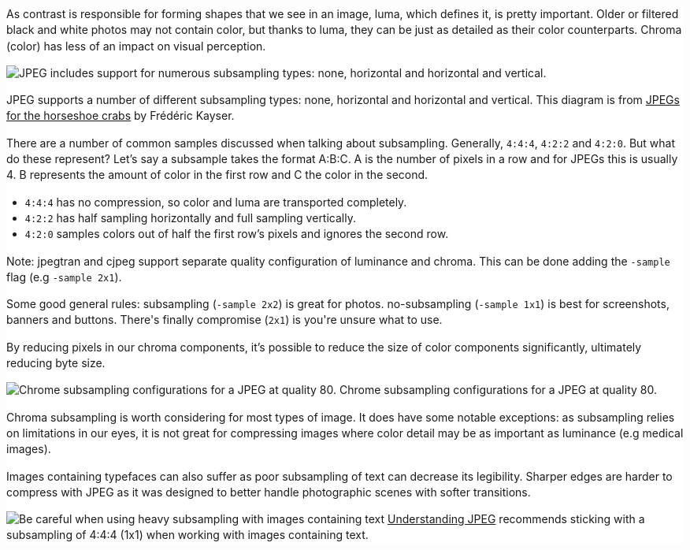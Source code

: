
As contrast is responsible for forming shapes that we see in an image, luma,
which defines it, is pretty important. Older or filtered black and white photos
may not contain color, but thanks to luma, they can be just as detailed as their
color counterparts. Chroma (color) has less of an impact on visual perception.


<img src="images/no-subsampling.jpg"
     alt="JPEG includes support for numerous subsampling types: none, horizontal and horizontal and vertical." />

JPEG supports a number of different subsampling types: none, horizontal and
horizontal and vertical. This diagram is from [JPEGs for the horseshoe
crabs](http://frdx.free.fr/JPEG_for_the_horseshoe_crabs.pdf) by Frédéric Kayser.


There are a number of common samples discussed when talking about subsampling.
Generally, `4:4:4`, `4:2:2` and `4:2:0`. But what do these represent? Let’s say
a subsample takes the format A:B:C. A is the number of pixels in a row and for
JPEGs this is usually 4. B represents the amount of color in the first row and C
the color in the second.

* `4:4:4` has no compression, so color and luma are transported completely.
* `4:2:2` has half sampling horizontally and full sampling vertically.
* `4:2:0` samples colors out of half the first row’s pixels and ignores the
  second row.

Note: jpegtran and cjpeg support separate quality configuration of luminance and
chroma. This can be done adding the `-sample` flag (e.g `-sample 2x1`).

Some good general rules:  subsampling (`-sample 2x2`) is great for photos.
no-subsampling (`-sample 1x1`) is best for screenshots, banners and buttons.
There's finally compromise (`2x1`) is you're unsure what to use.</aside>

By reducing pixels in our chroma components, it’s possible to reduce the size of
color components significantly, ultimately reducing byte size.


<img src="images/subsampling.jpg" alt="Chrome subsampling configurations for a
        JPEG at quality 80." /> Chrome subsampling configurations for a JPEG at
        quality 80.


Chroma subsampling is worth considering for most types of image. It does have
some notable exceptions: as subsampling relies on limitations in our eyes, it is
not great for compressing images where color detail may be as important as
luminance (e.g medical images).

Images containing typefaces can also suffer as poor subsampling of text can
decrease its legibility. Sharper edges are harder to compress with JPEG as it
was designed to better handle photographic scenes with softer transitions.



<img src="images/Screen_Shot_2017-08-25_at_11.06.27_AM.jpg" alt="Be careful when
        using heavy subsampling with images containing text" /> [Understanding
        JPEG](http://compress-or-die.com/Understanding-JPG/) recommends sticking
        with a subsampling of 4:4:4 (1x1) when working with images containing
        text.
